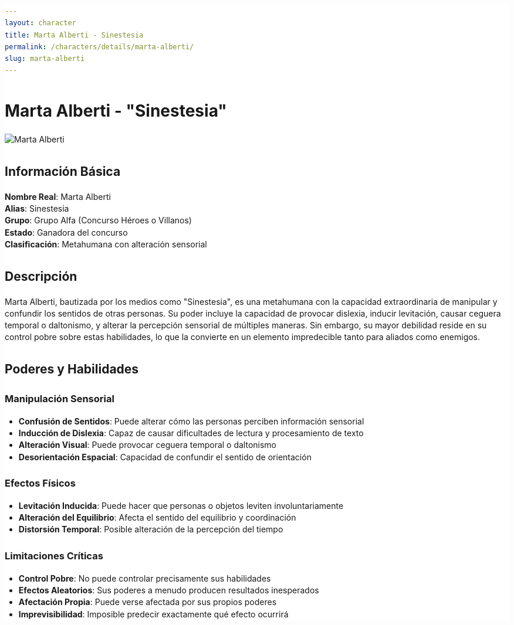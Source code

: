 ```yaml
---
layout: character
title: Marta Alberti - Sinestesia
permalink: /characters/details/marta-alberti/
slug: marta-alberti
---
```


# Marta Alberti - "Sinestesia"

<div class="character-photo">
  <img src="{{ site.baseurl }}/assets/img/characters/marta-alberti.png" alt="Marta Alberti" />
</div>

## Información Básica

**Nombre Real**: Marta Alberti  
**Alias**: Sinestesia  
**Grupo**: Grupo Alfa (Concurso Héroes o Villanos)  
**Estado**: Ganadora del concurso  
**Clasificación**: Metahumana con alteración sensorial

## Descripción

Marta Alberti, bautizada por los medios como "Sinestesia", es una metahumana con la capacidad extraordinaria de manipular y confundir los sentidos de otras personas. Su poder incluye la capacidad de provocar dislexia, inducir levitación, causar ceguera temporal o daltonismo, y alterar la percepción sensorial de múltiples maneras. Sin embargo, su mayor debilidad reside en su control pobre sobre estas habilidades, lo que la convierte en un elemento impredecible tanto para aliados como enemigos.

## Poderes y Habilidades

### Manipulación Sensorial
- **Confusión de Sentidos**: Puede alterar cómo las personas perciben información sensorial
- **Inducción de Dislexia**: Capaz de causar dificultades de lectura y procesamiento de texto
- **Alteración Visual**: Puede provocar ceguera temporal o daltonismo
- **Desorientación Espacial**: Capacidad de confundir el sentido de orientación

### Efectos Físicos
- **Levitación Inducida**: Puede hacer que personas o objetos leviten involuntariamente
- **Alteración del Equilibrio**: Afecta el sentido del equilibrio y coordinación
- **Distorsión Temporal**: Posible alteración de la percepción del tiempo

### Limitaciones Críticas
- **Control Pobre**: No puede controlar precisamente sus habilidades
- **Efectos Aleatorios**: Sus poderes a menudo producen resultados inesperados
- **Afectación Propia**: Puede verse afectada por sus propios poderes
- **Imprevisibilidad**: Imposible predecir exactamente qué efecto ocurrirá
